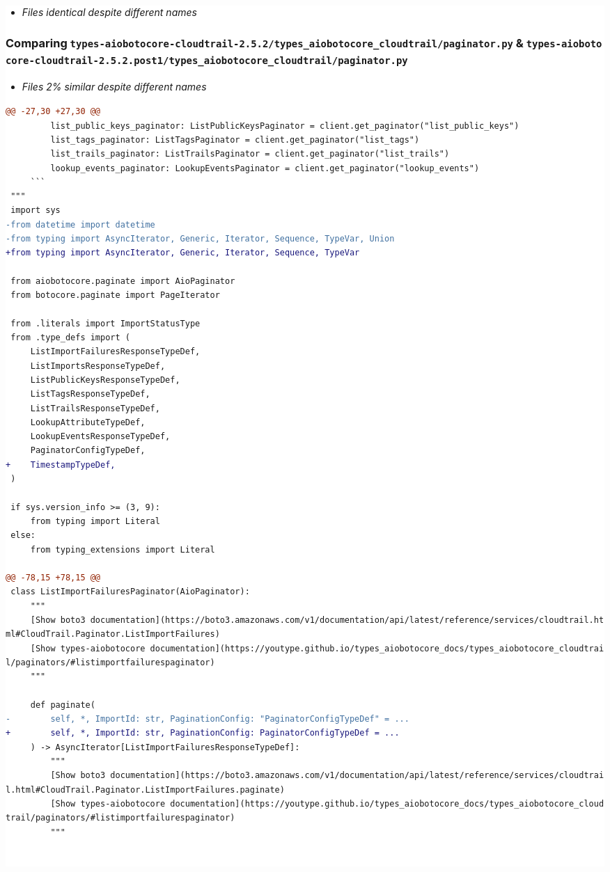  * *Files identical despite different names*

### Comparing `types-aiobotocore-cloudtrail-2.5.2/types_aiobotocore_cloudtrail/paginator.py` & `types-aiobotocore-cloudtrail-2.5.2.post1/types_aiobotocore_cloudtrail/paginator.py`

 * *Files 2% similar despite different names*

```diff
@@ -27,30 +27,30 @@
         list_public_keys_paginator: ListPublicKeysPaginator = client.get_paginator("list_public_keys")
         list_tags_paginator: ListTagsPaginator = client.get_paginator("list_tags")
         list_trails_paginator: ListTrailsPaginator = client.get_paginator("list_trails")
         lookup_events_paginator: LookupEventsPaginator = client.get_paginator("lookup_events")
     ```
 """
 import sys
-from datetime import datetime
-from typing import AsyncIterator, Generic, Iterator, Sequence, TypeVar, Union
+from typing import AsyncIterator, Generic, Iterator, Sequence, TypeVar
 
 from aiobotocore.paginate import AioPaginator
 from botocore.paginate import PageIterator
 
 from .literals import ImportStatusType
 from .type_defs import (
     ListImportFailuresResponseTypeDef,
     ListImportsResponseTypeDef,
     ListPublicKeysResponseTypeDef,
     ListTagsResponseTypeDef,
     ListTrailsResponseTypeDef,
     LookupAttributeTypeDef,
     LookupEventsResponseTypeDef,
     PaginatorConfigTypeDef,
+    TimestampTypeDef,
 )
 
 if sys.version_info >= (3, 9):
     from typing import Literal
 else:
     from typing_extensions import Literal
 
@@ -78,15 +78,15 @@
 class ListImportFailuresPaginator(AioPaginator):
     """
     [Show boto3 documentation](https://boto3.amazonaws.com/v1/documentation/api/latest/reference/services/cloudtrail.html#CloudTrail.Paginator.ListImportFailures)
     [Show types-aiobotocore documentation](https://youtype.github.io/types_aiobotocore_docs/types_aiobotocore_cloudtrail/paginators/#listimportfailurespaginator)
     """
 
     def paginate(
-        self, *, ImportId: str, PaginationConfig: "PaginatorConfigTypeDef" = ...
+        self, *, ImportId: str, PaginationConfig: PaginatorConfigTypeDef = ...
     ) -> AsyncIterator[ListImportFailuresResponseTypeDef]:
         """
         [Show boto3 documentation](https://boto3.amazonaws.com/v1/documentation/api/latest/reference/services/cloudtrail.html#CloudTrail.Paginator.ListImportFailures.paginate)
         [Show types-aiobotocore documentation](https://youtype.github.io/types_aiobotocore_docs/types_aiobotocore_cloudtrail/paginators/#listimportfailurespaginator)
         """
 
 
```